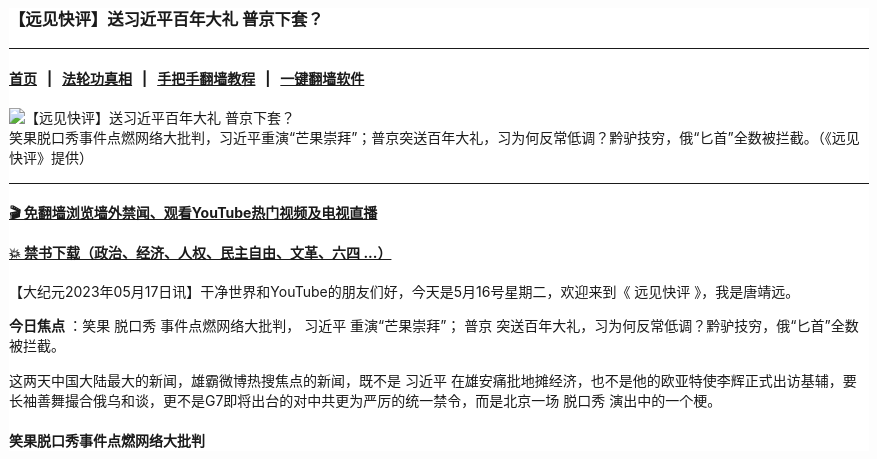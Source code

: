 ### 【远见快评】送习近平百年大礼 普京下套？
------------------------

#### [首页](https://github.com/gfw-breaker/banned-news3/blob/master/README.md) &nbsp;&nbsp;|&nbsp;&nbsp; [法轮功真相](https://github.com/begood0513/basic/blob/master/README.md)  &nbsp;&nbsp;|&nbsp;&nbsp; [手把手翻墙教程](https://github.com/gfw-breaker/guides/wiki)  &nbsp;&nbsp;|&nbsp;&nbsp; [一键翻墙软件](https://github.com/gfw-breaker/nogfw/blob/master/README.md)  



<div><img alt="【远见快评】送习近平百年大礼 普京下套？" class="attachment-djy_600_400 size-djy_600_400 wp-post-image" src="https://i.epochtimes.com/assets/uploads/2023/05/id13998936-Untitled-1-600x400.jpg"/>
<div class="caption">
 笑果脱口秀事件点燃网络大批判，习近平重演“芒果崇拜”；普京突送百年大礼，习为何反常低调？黔驴技穷，俄“匕首”全数被拦截。（《远见快评》提供）
</div></div><hr/>

#### [ 🎬  免翻墙浏览墙外禁闻、观看YouTube热门视频及电视直播](https://github.com/gfw-breaker/HelloWorld)

#### [ 💥  禁书下载（政治、经济、人权、民主自由、文革、六四 ...）](https://github.com/gfw-breaker/books/blob/master/README.md)

<div><p>
 【大纪元2023年05月17日讯】干净世界和YouTube的朋友们好，今天是5月16号星期二，欢迎来到《
 <ok href="https://www.epochtimes.com/gb/tag/%E8%BF%9C%E8%A7%81%E5%BF%AB%E8%AF%84.html">
  远见快评
 </ok>
 》，我是唐靖远。
</p>
<p>
 <strong>
  今日焦点
 </strong>
 ：笑果
 <ok href="https://www.epochtimes.com/gb/tag/%E8%84%B1%E5%8F%A3%E7%A7%80.html">
  脱口秀
 </ok>
 事件点燃网络大批判，
 <ok href="https://www.epochtimes.com/gb/tag/%E4%B9%A0%E8%BF%91%E5%B9%B3.html">
  习近平
 </ok>
 重演“芒果崇拜”；
 <ok href="https://www.epochtimes.com/gb/tag/%E6%99%AE%E4%BA%AC.html">
  普京
 </ok>
 突送百年大礼，习为何反常低调？黔驴技穷，俄“匕首”全数被拦截。
</p>
<p>
 这两天中国大陆最大的新闻，雄霸微博热搜焦点的新闻，既不是
 <ok href="https://www.epochtimes.com/gb/tag/%E4%B9%A0%E8%BF%91%E5%B9%B3.html">
  习近平
 </ok>
 在雄安痛批地摊经济，也不是他的欧亚特使李辉正式出访基辅，要长袖善舞撮合俄乌和谈，更不是G7即将出台的对中共更为严厉的统一禁令，而是北京一场
 <ok href="https://www.epochtimes.com/gb/tag/%E8%84%B1%E5%8F%A3%E7%A7%80.html">
  脱口秀
 </ok>
 演出中的一个梗。
</p>
<p>
 <center>
 </center>
 <h4>
  笑果脱口秀事件点燃网络大批判